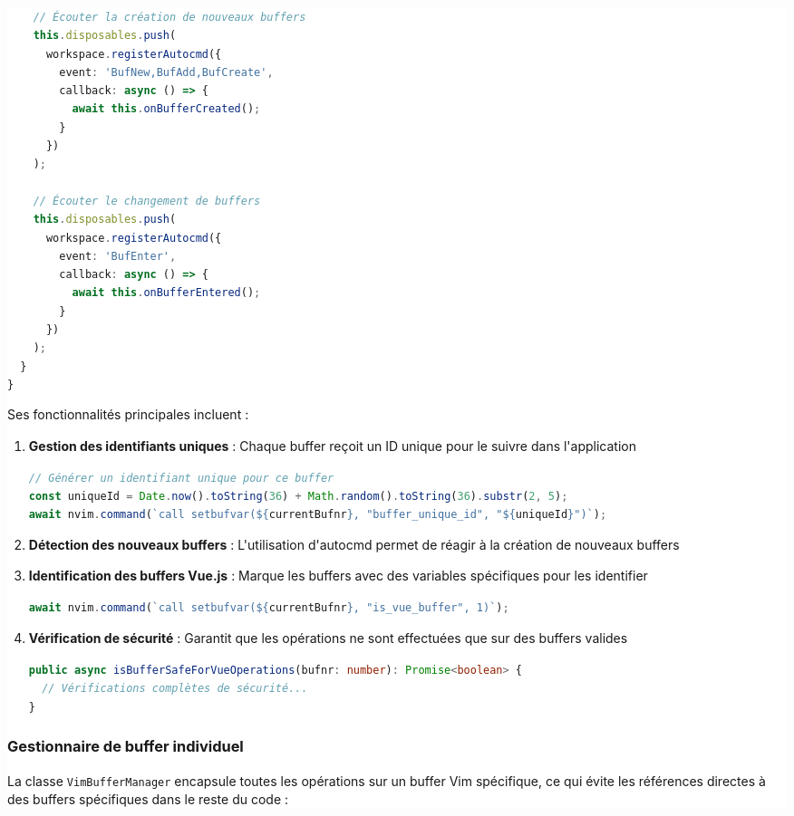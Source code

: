 ```typescript
    // Écouter la création de nouveaux buffers
    this.disposables.push(
      workspace.registerAutocmd({
        event: 'BufNew,BufAdd,BufCreate',
        callback: async () => {
          await this.onBufferCreated();
        }
      })
    );
    
    // Écouter le changement de buffers
    this.disposables.push(
      workspace.registerAutocmd({
        event: 'BufEnter',
        callback: async () => {
          await this.onBufferEntered();
        }
      })
    );
  }
}
```

Ses fonctionnalités principales incluent :

1. **Gestion des identifiants uniques** : Chaque buffer reçoit un ID unique pour le suivre dans l'application
   ```typescript
   // Générer un identifiant unique pour ce buffer
   const uniqueId = Date.now().toString(36) + Math.random().toString(36).substr(2, 5);
   await nvim.command(`call setbufvar(${currentBufnr}, "buffer_unique_id", "${uniqueId}")`);
   ```

2. **Détection des nouveaux buffers** : L'utilisation d'autocmd permet de réagir à la création de nouveaux buffers

3. **Identification des buffers Vue.js** : Marque les buffers avec des variables spécifiques pour les identifier
   ```typescript
   await nvim.command(`call setbufvar(${currentBufnr}, "is_vue_buffer", 1)`);
   ```

4. **Vérification de sécurité** : Garantit que les opérations ne sont effectuées que sur des buffers valides
   ```typescript
   public async isBufferSafeForVueOperations(bufnr: number): Promise<boolean> {
     // Vérifications complètes de sécurité...
   }
   ```

### Gestionnaire de buffer individuel

La classe `VimBufferManager` encapsule toutes les opérations sur un buffer Vim spécifique, ce qui évite les références directes à des buffers spécifiques dans le reste du code :
